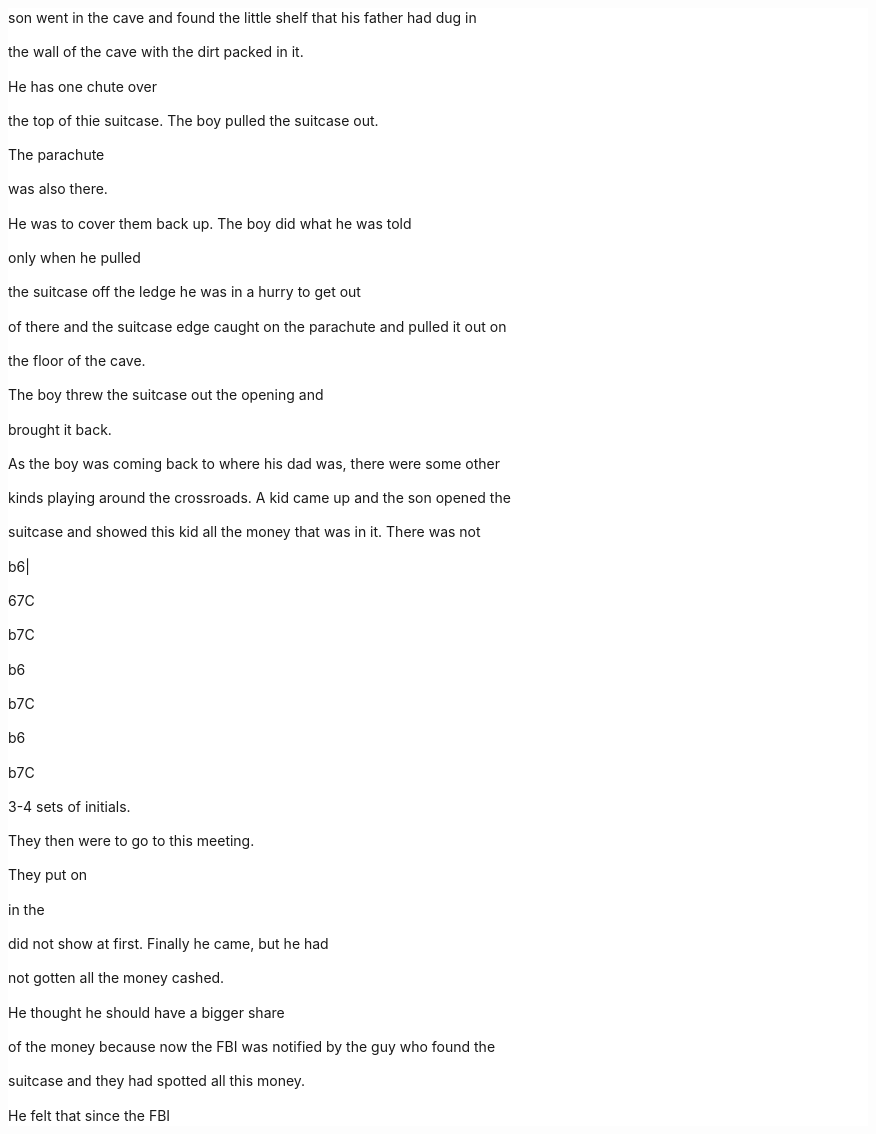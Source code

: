 son went in the cave and found the little shelf that his father had dug in

the wall of the cave with the dirt packed in it.

He has one chute over

the top of thie suitcase. The boy pulled the suitcase out.

The parachute

was also there.

He was to cover them back up. The boy did what he was told

only when he pulled

the suitcase off the ledge he was in a hurry to get out

of there and the suitcase edge caught on the parachute and pulled it out on

the floor of the cave.

The boy threw the suitcase out the opening and

brought it back.

As the boy was coming back to where his dad was, there were some other

kinds playing around the crossroads. A kid came up and the son opened the

suitcase and showed this kid all the money that was in it. There was not

b6|

67C

b7C

b6

b7C

b6

b7C

3-4 sets of initials.

They then were to go to this meeting.

They put on

in the

did not show at first. Finally he came, but he had

not gotten all the money cashed.

He thought he should have a bigger share

of the money because now the FBI was notified by the guy who found the

suitcase and they had spotted all this money.

He felt that since the FBI
